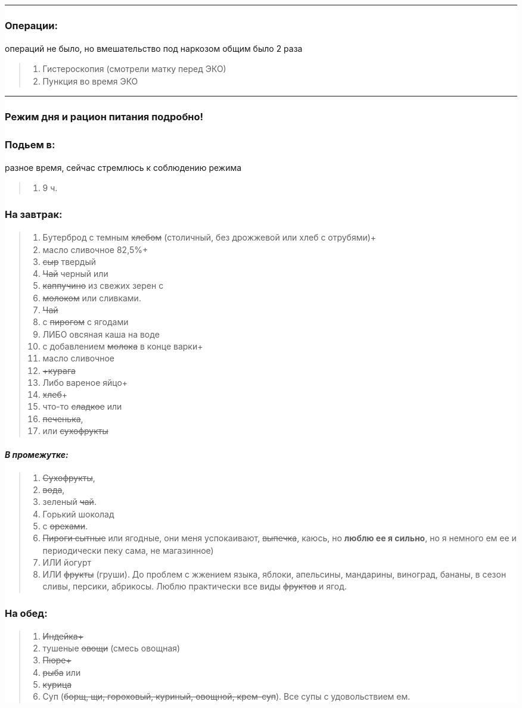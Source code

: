 ***
### Операции: 
операций не было, но вмешательство под наркозом общим было 2 раза
> 1. Гистероскопия (смотрели матку перед ЭКО)
> 1. Пункция во время ЭКО

***
### Режим дня и рацион питания подробно!

### Подьем в: 
разное время, сейчас стремлюсь к соблюдению режима
> 1. 9 ч.

### На завтрак:
> 1. Бутерброд с темным ~~хлебом~~ (столичный, без дрожжевой или хлеб с отрубями)+
> 1. масло сливочное 82,5%+
> 1. ~~сыр~~ твердый
> 1. ~~Чай~~ черный или 
> 1. ~~каппучино~~ из свежих зерен с 
> 1. ~~молоком~~ или сливками. 
> 1. ~~Чай~~ 
> 1. с ~~пирогом~~ с ягодами
> 1. ЛИБО овсяная каша на воде 
> 1. с добавлением ~~молока~~ в конце варки+
> 1. масло сливочное 
> 1. ~~+курага~~
> 1. Либо вареное яйцо+
> 1. ~~хлеб~~+ 
> 1. что-то ~~сладкое~~ или 
> 1. ~~печенька~~, 
> 1. или ~~сухофрукты~~ 

#### *В промежутке:*
> 1. ~~Сухофрукты~~, 
> 1. ~~вода~~, 
> 1. зеленый ~~чай~~. 
> 1. Горький шоколад 
> 1. с ~~орехами~~. 
> 1. ~~Пироги сытные~~ или ягодные, они меня успокаивают, ~~выпечка~~, каюсь, но **люблю ее я сильно**, но я немного ем ее и периодически пеку сама, не магазинное)
> 1. ИЛИ йогурт
> 1. ИЛИ ~~фрукты~~ (груши). До проблем с жжением языка, яблоки, апельсины, мандарины, виноград, бананы, в сезон сливы, персики, абрикосы. Люблю практически все виды ~~фруктов~~ и ягод. 

### На обед:
> 1. ~~Индейка+~~
> 1. тушеные ~~овощи~~ (смесь овощная)
> 1. ~~Пюре+~~
> 1. ~~рыба~~ или 
> 1. ~~курица~~
> 1. Суп (~~борщ, щи, гороховый, куриный, овощной, крем-суп~~). Все супы с удовольствием ем. 
